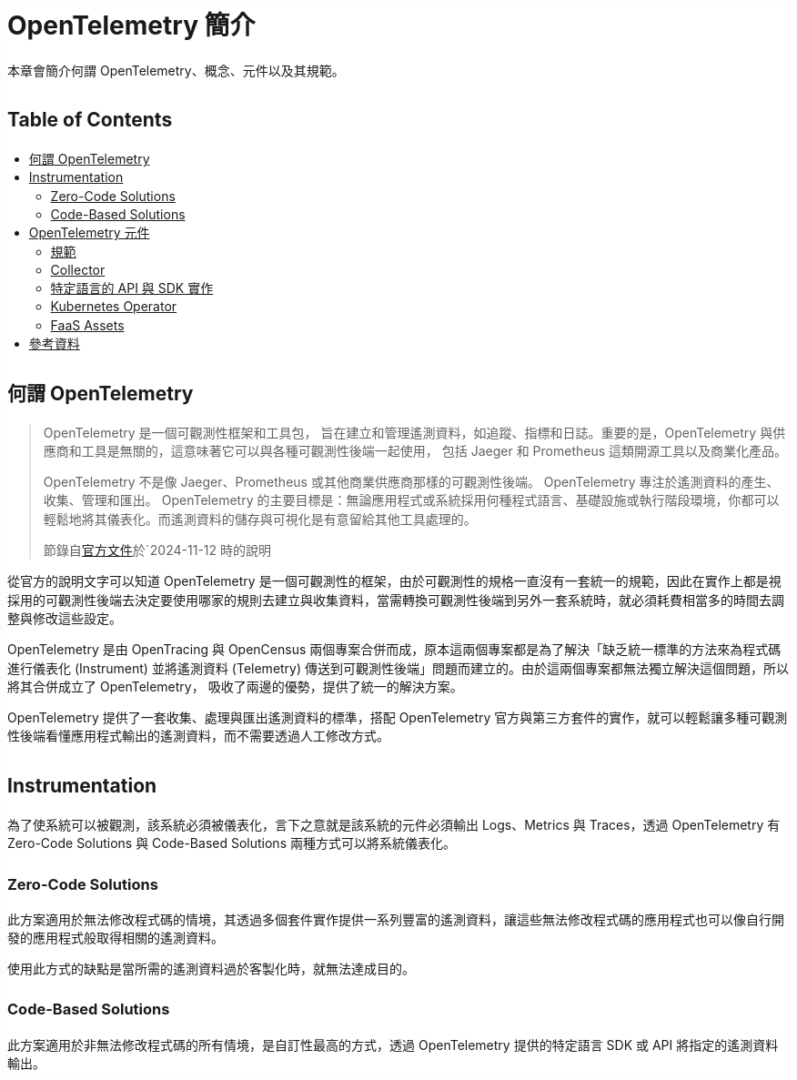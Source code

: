 # OpenTelemetry 簡介

本章會簡介何謂 OpenTelemetry、概念、元件以及其規範。

## Table of Contents

- [何謂 OpenTelemetry](#何謂-opentelemetry)
- [Instrumentation](#instrumentation)
  - [Zero-Code Solutions](#zero-code-solutions)
  - [Code-Based Solutions](#code-based-solutions)
- [OpenTelemetry 元件](#opentelemetry-元件)
  - [規範](#規範)
  - [Collector](#collector)
  - [特定語言的 API 與 SDK 實作](#特定語言的-api-與-sdk-實作)
  - [Kubernetes Operator](#kubernetes-operator)
  - [FaaS Assets](#faas-assets)
- [參考資料](#參考資料)

## 何謂 OpenTelemetry

> OpenTelemetry 是一個可觀測性框架和工具包， 旨在建立和管理遙測資料，如追蹤、指標和日誌。重要的是，OpenTelemetry 與供應商和工具是無關的，這意味著它可以與各種可觀測性後端一起使用， 包括 Jaeger 和 Prometheus 這類開源工具以及商業化產品。
>
> OpenTelemetry 不是像 Jaeger、Prometheus 或其他商業供應商那樣的可觀測性後端。 OpenTelemetry 專注於遙測資料的產生、收集、管理和匯出。 OpenTelemetry 的主要目標是：無論應用程式或系統採用何種程式語言、基礎設施或執行階段環境，你都可以輕鬆地將其儀表化。而遙測資料的儲存與可視化是有意留給其他工具處理的。
>
> 節錄自[官方文件](https://opentelemetry.io/zh/docs/what-is-opentelemetry/)於ˊ2024-11-12 時的說明

從官方的說明文字可以知道 OpenTelemetry 是一個可觀測性的框架，由於可觀測性的規格一直沒有一套統一的規範，因此在實作上都是視採用的可觀測性後端去決定要使用哪家的規則去建立與收集資料，當需轉換可觀測性後端到另外一套系統時，就必須耗費相當多的時間去調整與修改這些設定。

OpenTelemetry 是由 OpenTracing 與 OpenCensus 兩個專案合併而成，原本這兩個專案都是為了解決「缺乏統一標準的方法來為程式碼進行儀表化 (Instrument) 並將遙測資料 (Telemetry) 傳送到可觀測性後端」問題而建立的。由於這兩個專案都無法獨立解決這個問題，所以將其合併成立了 OpenTelemetry， 吸收了兩邊的優勢，提供了統一的解決方案。

OpenTelemetry 提供了一套收集、處理與匯出遙測資料的標準，搭配 OpenTelemetry 官方與第三方套件的實作，就可以輕鬆讓多種可觀測性後端看懂應用程式輸出的遙測資料，而不需要透過人工修改方式。

## Instrumentation

為了使系統可以被觀測，該系統必須被儀表化，言下之意就是該系統的元件必須輸出 Logs、Metrics 與 Traces，透過 OpenTelemetry 有 Zero-Code Solutions 與 Code-Based Solutions 兩種方式可以將系統儀表化。

### Zero-Code Solutions

此方案適用於無法修改程式碼的情境，其透過多個套件實作提供一系列豐富的遙測資料，讓這些無法修改程式碼的應用程式也可以像自行開發的應用程式般取得相關的遙測資料。

使用此方式的缺點是當所需的遙測資料過於客製化時，就無法達成目的。

### Code-Based Solutions

此方案適用於非無法修改程式碼的所有情境，是自訂性最高的方式，透過 OpenTelemetry 提供的特定語言 SDK 或 API 將指定的遙測資料輸出。
